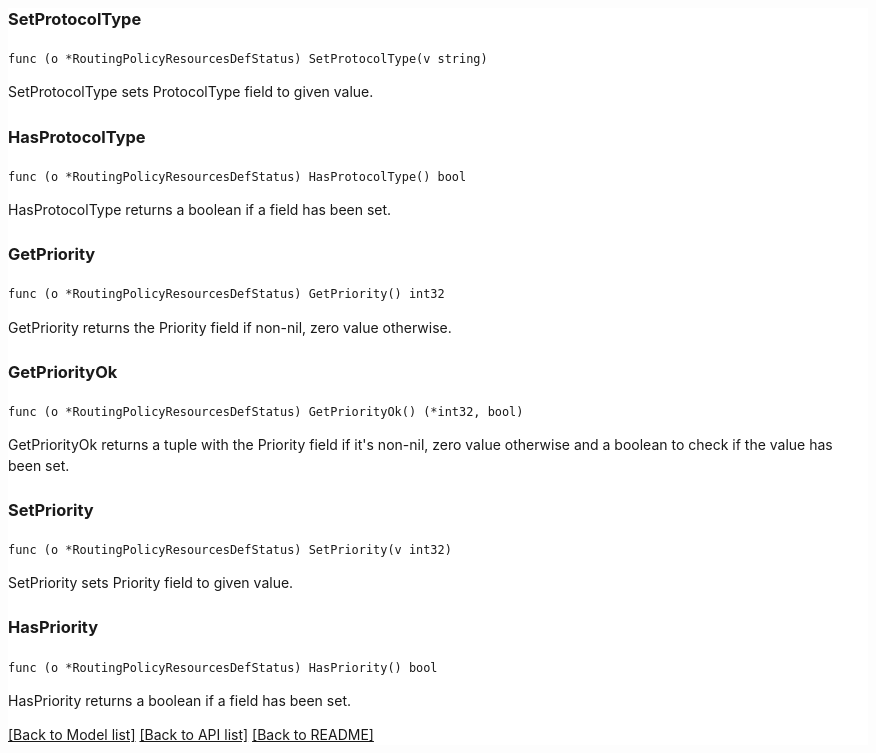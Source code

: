 ### SetProtocolType

`func (o *RoutingPolicyResourcesDefStatus) SetProtocolType(v string)`

SetProtocolType sets ProtocolType field to given value.

### HasProtocolType

`func (o *RoutingPolicyResourcesDefStatus) HasProtocolType() bool`

HasProtocolType returns a boolean if a field has been set.

### GetPriority

`func (o *RoutingPolicyResourcesDefStatus) GetPriority() int32`

GetPriority returns the Priority field if non-nil, zero value otherwise.

### GetPriorityOk

`func (o *RoutingPolicyResourcesDefStatus) GetPriorityOk() (*int32, bool)`

GetPriorityOk returns a tuple with the Priority field if it's non-nil, zero value otherwise
and a boolean to check if the value has been set.

### SetPriority

`func (o *RoutingPolicyResourcesDefStatus) SetPriority(v int32)`

SetPriority sets Priority field to given value.

### HasPriority

`func (o *RoutingPolicyResourcesDefStatus) HasPriority() bool`

HasPriority returns a boolean if a field has been set.


[[Back to Model list]](../README.md#documentation-for-models) [[Back to API list]](../README.md#documentation-for-api-endpoints) [[Back to README]](../README.md)



